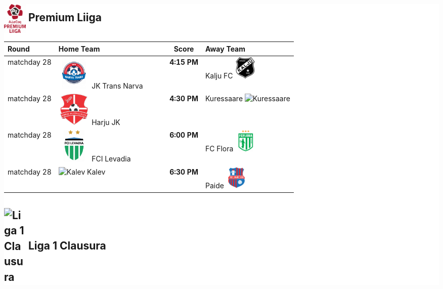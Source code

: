 ## <img src='https://github.com/salimt/Transfermarkt-ETL-and-LIVE-Scores/raw/main/live_scores/icons/Premium Liiga/Premium Liiga_icon.png' alt='Premium Liiga' style='width:5%; height:5%; display:inline-block; vertical-align:middle;' /> Premium Liiga

<div align='center'>

| Round | Home Team | Score | Away Team |
|:------|:----------|:-----:|:----------|
| matchday 28 | <img src='https://github.com/salimt/Transfermarkt-ETL-and-LIVE-Scores/raw/main/live_scores/icons/JK Trans Narva/JK Trans Narva_icon.png' alt='JK Trans Narva' width='30%' height='30%' /> JK Trans Narva | **4:15 PM** | Kalju FC <img src='https://github.com/salimt/Transfermarkt-ETL-and-LIVE-Scores/raw/main/live_scores/icons/Kalju FC/Kalju FC_icon.png' alt='Kalju FC' width='25%' height='25%' /> |
| matchday 28 | <img src='https://github.com/salimt/Transfermarkt-ETL-and-LIVE-Scores/raw/main/live_scores/icons/Harju JK/Harju JK_icon.png' alt='Harju JK' width='30%' height='30%' /> Harju JK | **4:30 PM** | Kuressaare <img src='https://github.com/salimt/Transfermarkt-ETL-and-LIVE-Scores/raw/main/live_scores/icons/Kuressaare/Kuressaare_icon.png' alt='Kuressaare' width='25%' height='25%' /> |
| matchday 28 | <img src='https://github.com/salimt/Transfermarkt-ETL-and-LIVE-Scores/raw/main/live_scores/icons/FCI Levadia/FCI Levadia_icon.png' alt='FCI Levadia' width='30%' height='30%' /> FCI Levadia | **6:00 PM** | FC Flora <img src='https://github.com/salimt/Transfermarkt-ETL-and-LIVE-Scores/raw/main/live_scores/icons/FC Flora/FC Flora_icon.png' alt='FC Flora' width='25%' height='25%' /> |
| matchday 28 | <img src='https://github.com/salimt/Transfermarkt-ETL-and-LIVE-Scores/raw/main/live_scores/icons/Kalev/Kalev_icon.png' alt='Kalev' width='30%' height='30%' /> Kalev | **6:30 PM** | Paide <img src='https://github.com/salimt/Transfermarkt-ETL-and-LIVE-Scores/raw/main/live_scores/icons/Paide/Paide_icon.png' alt='Paide' width='25%' height='25%' /> |

</div>

## <img src='https://github.com/salimt/Transfermarkt-ETL-and-LIVE-Scores/raw/main/live_scores/icons/Liga 1 Clausura/Liga 1 Clausura_icon.png' alt='Liga 1 Clausura' style='width:5%; height:5%; display:inline-block; vertical-align:middle;' /> Liga 1 Clausura
